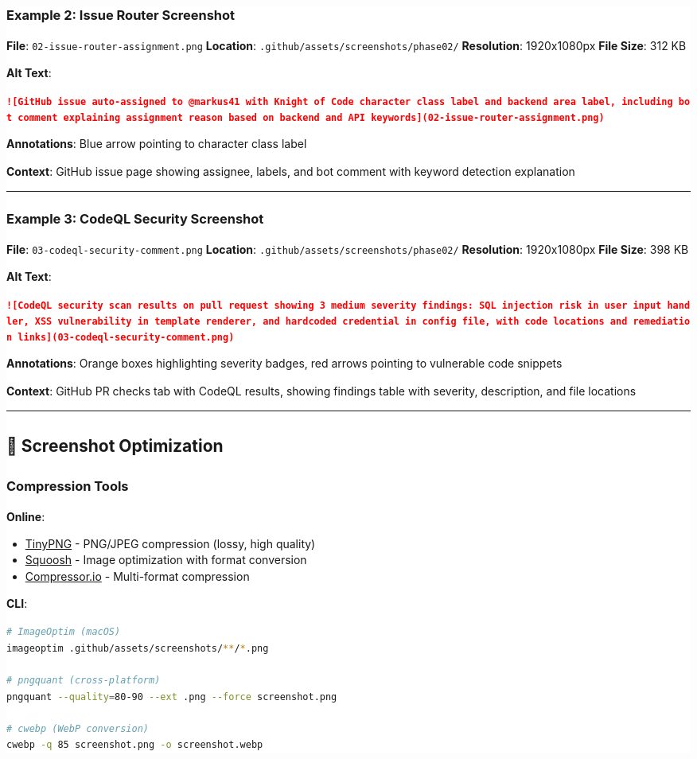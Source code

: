 ### Example 2: Issue Router Screenshot

**File**: `02-issue-router-assignment.png`
**Location**: `.github/assets/screenshots/phase02/`
**Resolution**: 1920x1080px
**File Size**: 312 KB

**Alt Text**:
```markdown
![GitHub issue auto-assigned to @markus41 with Knight of Code character class label and backend area label, including bot comment explaining assignment reason based on backend and API keywords](02-issue-router-assignment.png)
```

**Annotations**: Blue arrow pointing to character class label

**Context**: GitHub issue page showing assignee, labels, and bot comment with keyword detection explanation

---

### Example 3: CodeQL Security Screenshot

**File**: `03-codeql-security-comment.png`
**Location**: `.github/assets/screenshots/phase02/`
**Resolution**: 1920x1080px
**File Size**: 398 KB

**Alt Text**:
```markdown
![CodeQL security scan results on pull request showing 3 medium severity findings: SQL injection risk in user input handler, XSS vulnerability in template renderer, and hardcoded credential in config file, with code locations and remediation links](03-codeql-security-comment.png)
```

**Annotations**: Orange boxes highlighting severity badges, red arrows pointing to vulnerable code snippets

**Context**: GitHub PR checks tab with CodeQL results, showing findings table with severity, description, and file locations

---

## 🔧 Screenshot Optimization

### Compression Tools

**Online**:
- [TinyPNG](https://tinypng.com) - PNG/JPEG compression (lossy, high quality)
- [Squoosh](https://squoosh.app) - Image optimization with format conversion
- [Compressor.io](https://compressor.io) - Multi-format compression

**CLI**:
```bash
# ImageOptim (macOS)
imageoptim .github/assets/screenshots/**/*.png

# pngquant (cross-platform)
pngquant --quality=80-90 --ext .png --force screenshot.png

# cwebp (WebP conversion)
cwebp -q 85 screenshot.png -o screenshot.webp
```
